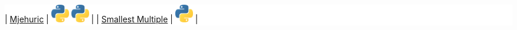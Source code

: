 | [Mjehuric](https://open.kattis.com/problems/mjehuric) | <a href='src/problems//mjehuric/solutions/mjehuric.py'><img src='assets/logos/py.png' width='30'></a> <a href='src/problems//mjehuric/solutions/mjehuric_1.py'><img src='assets/logos/py.png' width='30'></a> |
| [Smallest Multiple](https://open.kattis.com/problems/smallestmultiple) | <a href='src/problems//smallestmultiple/solutions/smallestmultiple.py'><img src='assets/logos/py.png' width='30'></a> |